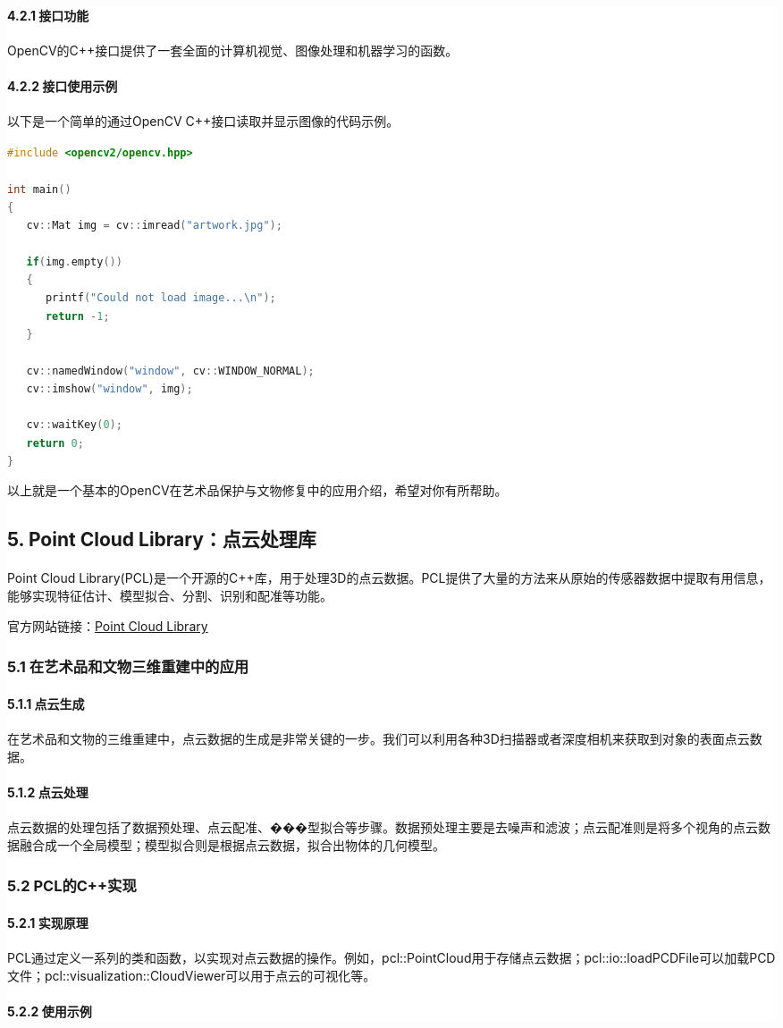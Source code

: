
#### 4.2.1 接口功能
OpenCV的C++接口提供了一套全面的计算机视觉、图像处理和机器学习的函数。

#### 4.2.2 接口使用示例
以下是一个简单的通过OpenCV C++接口读取并显示图像的代码示例。
```cpp
#include <opencv2/opencv.hpp>

int main()
{
   cv::Mat img = cv::imread("artwork.jpg");
   
   if(img.empty())
   {
      printf("Could not load image...\n");
      return -1;
   }
   
   cv::namedWindow("window", cv::WINDOW_NORMAL);
   cv::imshow("window", img);
   
   cv::waitKey(0);
   return 0;
}
```
以上就是一个基本的OpenCV在艺术品保护与文物修复中的应用介绍，希望对你有所帮助。

## 5. Point Cloud Library：点云处理库

Point Cloud Library(PCL)是一个开源的C++库，用于处理3D的点云数据。PCL提供了大量的方法来从原始的传感器数据中提取有用信息，能够实现特征估计、模型拟合、分割、识别和配准等功能。

官方网站链接：[Point Cloud Library](http://pointclouds.org/)

### 5.1 在艺术品和文物三维重建中的应用

#### 5.1.1 点云生成

在艺术品和文物的三维重建中，点云数据的生成是非常关键的一步。我们可以利用各种3D扫描器或者深度相机来获取到对象的表面点云数据。

#### 5.1.2 点云处理

点云数据的处理包括了数据预处理、点云配准、���型拟合等步骤。数据预处理主要是去噪声和滤波；点云配准则是将多个视角的点云数据融合成一个全局模型；模型拟合则是根据点云数据，拟合出物体的几何模型。

### 5.2 PCL的C++实现

#### 5.2.1 实现原理

PCL通过定义一系列的类和函数，以实现对点云数据的操作。例如，pcl::PointCloud用于存储点云数据；pcl::io::loadPCDFile可以加载PCD文件；pcl::visualization::CloudViewer可以用于点云的可视化等。

#### 5.2.2 使用示例
